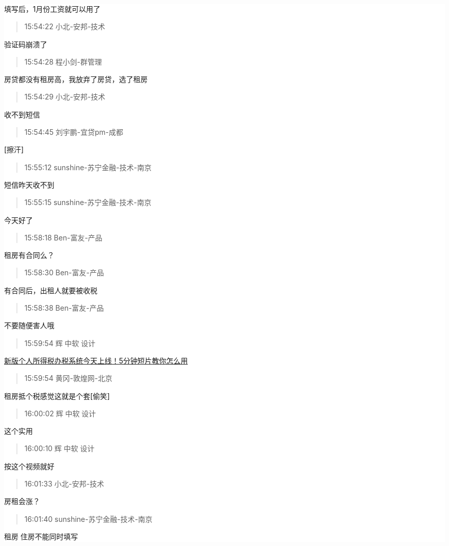 填写后，1月份工资就可以用了  
   
> 15:54:22  小北-安邦-技术  
   
验证码崩溃了  
   
> 15:54:28  程小剑-群管理  
   
房贷都没有租房高，我放弃了房贷，选了租房  
   
> 15:54:29  小北-安邦-技术  
   
收不到短信  
   
> 15:54:45  刘宇鹏-宜贷pm-成都  
   
[擦汗]  
   
> 15:55:12  sunshine-苏宁金融-技术-南京  
   
短信昨天收不到  
   
> 15:55:15  sunshine-苏宁金融-技术-南京  
   
今天好了  
   
> 15:58:18  Ben-富友-产品  
   
租房有合同么？  
   
> 15:58:30  Ben-富友-产品  
   
有合同后，出租人就要被收税  
   
> 15:58:38  Ben-富友-产品  
   
不要随便害人哦  
   
> 15:59:54  辉 中软 设计  
   
[新版个人所得税办税系统今天上线！5分钟短片教你怎么用
](http://mp.weixin.qq.com/s?__biz=MzA5MjYzNDUwNw==&amp;amp;amp;mid=2650430898&amp;amp;amp;idx=1&amp;amp;amp;sn=5666a1d079479915a825dd9cba6ee08e&amp;amp;amp;chksm=8864d156bf1358404dddd52f84d2e4af8eaf1f3ab8053d2667f0651df39ad01185d4def3e146&amp;amp;amp;mpshare=1&amp;amp;amp;scene=1&amp;amp;amp;srcid=0102RyR9F9BcJYozYovHf92q#rd)  
   
> 15:59:54  黄冈-敦煌网-北京  
   
租房抵个税感觉这就是个套[偷笑]  
   
> 16:00:02  辉 中软 设计  
   
这个实用  
   
> 16:00:10  辉 中软 设计  
   
按这个视频就好  
   
> 16:01:33  小北-安邦-技术  
   
房租会涨？  
   
> 16:01:40  sunshine-苏宁金融-技术-南京  
   
租房 住房不能同时填写  
   